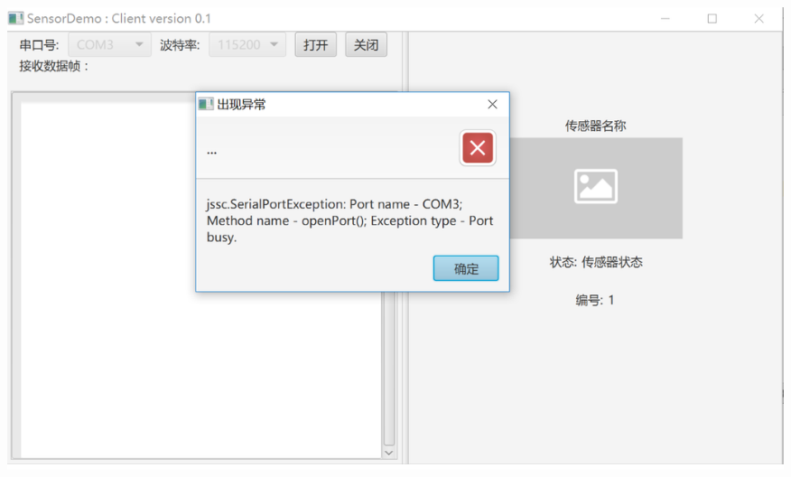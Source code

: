 ![](2017-05-11-18-22-07.png)


[oracle]: http://www.oracle.com

[JavaFX Scene Graph]: http://docs.oracle.com/javase/8/javafx/scene-graph-tutorial/scenegraph.htm

[javafx layout api]: http://docs.oracle.com/javase/8/javafx/layout-tutorial/builtin_layouts.htm

[Using JavaFX Properties and Binding]: http://docs.oracle.com/javase/8/javafx/properties-binding-tutorial/binding.htm